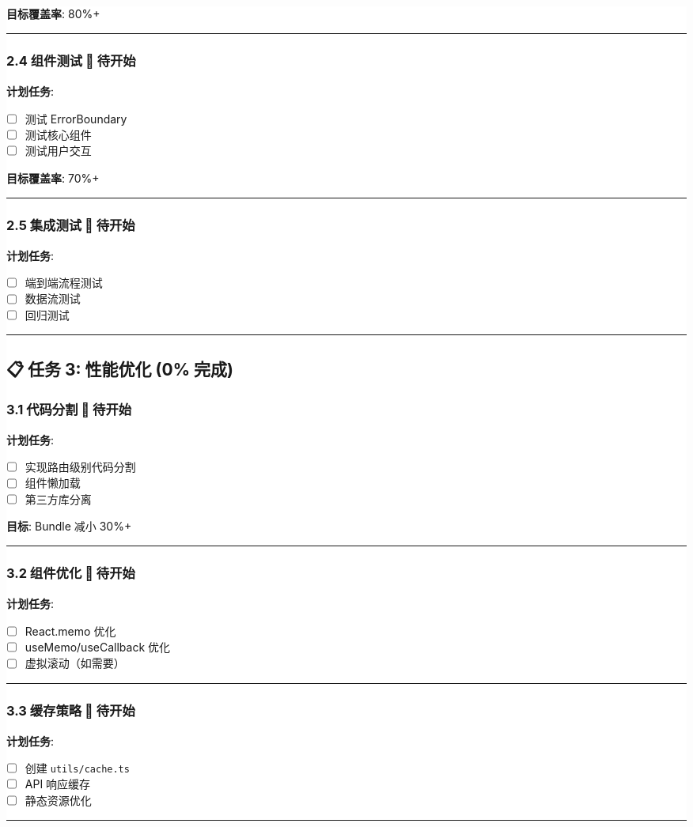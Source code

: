 **目标覆盖率**: 80%+

---

### 2.4 组件测试 📅 待开始

**计划任务**:
- [ ] 测试 ErrorBoundary
- [ ] 测试核心组件
- [ ] 测试用户交互

**目标覆盖率**: 70%+

---

### 2.5 集成测试 📅 待开始

**计划任务**:
- [ ] 端到端流程测试
- [ ] 数据流测试
- [ ] 回归测试

---

## 📋 任务 3: 性能优化 (0% 完成)

### 3.1 代码分割 📅 待开始

**计划任务**:
- [ ] 实现路由级别代码分割
- [ ] 组件懒加载
- [ ] 第三方库分离

**目标**: Bundle 减小 30%+

---

### 3.2 组件优化 📅 待开始

**计划任务**:
- [ ] React.memo 优化
- [ ] useMemo/useCallback 优化
- [ ] 虚拟滚动（如需要）

---

### 3.3 缓存策略 📅 待开始

**计划任务**:
- [ ] 创建 `utils/cache.ts`
- [ ] API 响应缓存
- [ ] 静态资源优化

---
